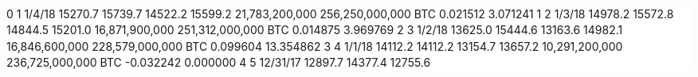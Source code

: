  <tbody>
    <tr>
      <th>0</th>
      <td>1</td>
      <td>1/4/18</td>
      <td>15270.7</td>
      <td>15739.7</td>
      <td>14522.2</td>
      <td>15599.2</td>
      <td>21,783,200,000</td>
      <td>256,250,000,000</td>
      <td>BTC</td>
      <td>0.021512</td>
      <td>3.071241</td>
    </tr>
    <tr>
      <th>1</th>
      <td>2</td>
      <td>1/3/18</td>
      <td>14978.2</td>
      <td>15572.8</td>
      <td>14844.5</td>
      <td>15201.0</td>
      <td>16,871,900,000</td>
      <td>251,312,000,000</td>
      <td>BTC</td>
      <td>0.014875</td>
      <td>3.969769</td>
    </tr>
    <tr>
      <th>2</th>
      <td>3</td>
      <td>1/2/18</td>
      <td>13625.0</td>
      <td>15444.6</td>
      <td>13163.6</td>
      <td>14982.1</td>
      <td>16,846,600,000</td>
      <td>228,579,000,000</td>
      <td>BTC</td>
      <td>0.099604</td>
      <td>13.354862</td>
    </tr>
    <tr>
      <th>3</th>
      <td>4</td>
      <td>1/1/18</td>
      <td>14112.2</td>
      <td>14112.2</td>
      <td>13154.7</td>
      <td>13657.2</td>
      <td>10,291,200,000</td>
      <td>236,725,000,000</td>
      <td>BTC</td>
      <td>-0.032242</td>
      <td>0.000000</td>
    </tr>
    <tr>
      <th>4</th>
      <td>5</td>
      <td>12/31/17</td>
      <td>12897.7</td>
      <td>14377.4</td>
      <td>12755.6</td>